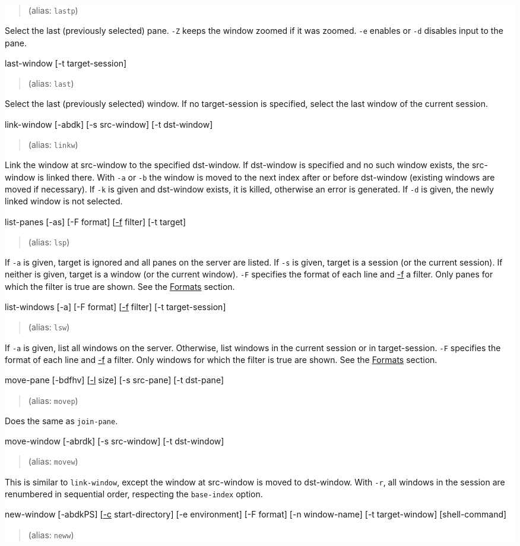 > (alias: `lastp`)

Select the last (previously selected) pane. `-Z` keeps the window zoomed if it was zoomed. `-e` enables or `-d` disables input to the pane.

last-window \[-t target-session\]

> (alias: `last`)

Select the last (previously selected) window. If no target-session is specified, select the last window of the current session.

link-window \[-abdk\] \[-s src-window\] \[-t dst-window\]

> (alias: `linkw`)

Link the window at src-window to the specified dst-window. If dst-window is specified and no such window exists, the src-window is linked there. With `-a` or `-b` the window is moved to the next index after or before dst-window (existing windows are moved if necessary). If `-k` is given and dst-window exists, it is killed, otherwise an error is generated. If `-d` is given, the newly linked window is not selected.

list-panes \[-as\] \[-F format\] \[[\-f](https://www.mankier.com/1/tmux#-f) filter\] \[-t target\]

> (alias: `lsp`)

If `-a` is given, target is ignored and all panes on the server are listed. If `-s` is given, target is a session (or the current session). If neither is given, target is a window (or the current window). `-F` specifies the format of each line and [\-f](https://www.mankier.com/1/tmux#-f) a filter. Only panes for which the filter is true are shown. See the [Formats](https://www.mankier.com/1/tmux#Formats) section.

list-windows \[-a\] \[-F format\] \[[\-f](https://www.mankier.com/1/tmux#-f) filter\] \[-t target-session\]

> (alias: `lsw`)

If `-a` is given, list all windows on the server. Otherwise, list windows in the current session or in target-session. `-F` specifies the format of each line and [\-f](https://www.mankier.com/1/tmux#-f) a filter. Only windows for which the filter is true are shown. See the [Formats](https://www.mankier.com/1/tmux#Formats) section.

move-pane \[-bdfhv\] \[[\-l](https://www.mankier.com/1/tmux#-l) size\] \[-s src-pane\] \[-t dst-pane\]

> (alias: `movep`)

Does the same as `join-pane`.

move-window \[-abrdk\] \[-s src-window\] \[-t dst-window\]

> (alias: `movew`)

This is similar to `link-window`, except the window at src-window is moved to dst-window. With `-r`, all windows in the session are renumbered in sequential order, respecting the `base-index` option.

new-window \[-abdkPS\] \[[\-c](https://www.mankier.com/1/tmux#-c) start-directory\] \[-e environment\] \[-F format\] \[-n window-name\] \[-t target-window\] \[shell-command\]

> (alias: `neww`)
